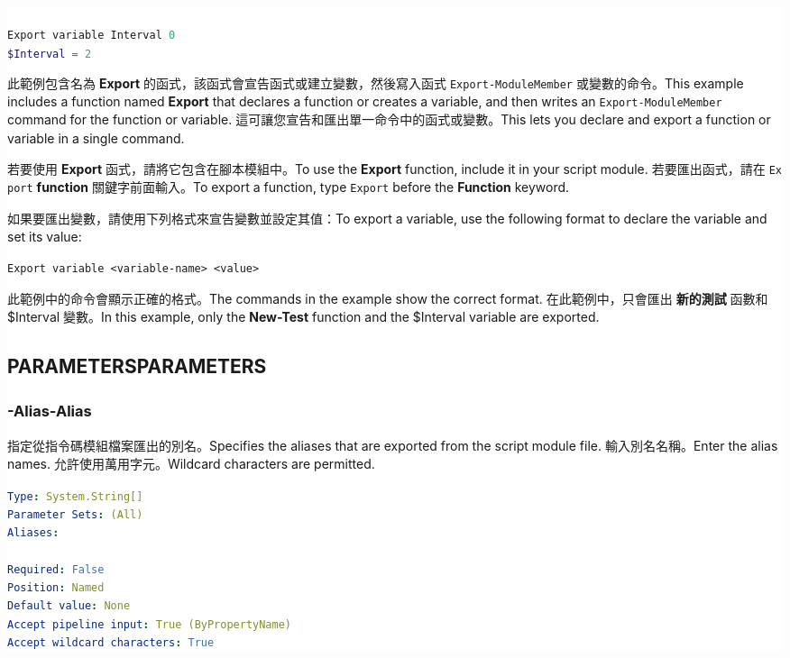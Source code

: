 ```powershell

Export variable Interval 0
$Interval = 2
```

<span data-ttu-id="caefb-139">此範例包含名為 **Export** 的函式，該函式會宣告函式或建立變數，然後寫入函式 `Export-ModuleMember` 或變數的命令。</span><span class="sxs-lookup"><span data-stu-id="caefb-139">This example includes a function named **Export** that declares a function or creates a variable, and then writes an `Export-ModuleMember` command for the function or variable.</span></span>
<span data-ttu-id="caefb-140">這可讓您宣告和匯出單一命令中的函式或變數。</span><span class="sxs-lookup"><span data-stu-id="caefb-140">This lets you declare and export a function or variable in a single command.</span></span>

<span data-ttu-id="caefb-141">若要使用 **Export** 函式，請將它包含在腳本模組中。</span><span class="sxs-lookup"><span data-stu-id="caefb-141">To use the **Export** function, include it in your script module.</span></span>
<span data-ttu-id="caefb-142">若要匯出函式，請在 `Export` **function** 關鍵字前面輸入。</span><span class="sxs-lookup"><span data-stu-id="caefb-142">To export a function, type `Export` before the **Function** keyword.</span></span>

<span data-ttu-id="caefb-143">如果要匯出變數，請使用下列格式來宣告變數並設定其值：</span><span class="sxs-lookup"><span data-stu-id="caefb-143">To export a variable, use the following format to declare the variable and set its value:</span></span>

`Export variable <variable-name> <value>`

<span data-ttu-id="caefb-144">此範例中的命令會顯示正確的格式。</span><span class="sxs-lookup"><span data-stu-id="caefb-144">The commands in the example show the correct format.</span></span>
<span data-ttu-id="caefb-145">在此範例中，只會匯出 **新的測試** 函數和 $Interval 變數。</span><span class="sxs-lookup"><span data-stu-id="caefb-145">In this example, only the **New-Test** function and the $Interval variable are exported.</span></span>

## <span data-ttu-id="caefb-146">PARAMETERS</span><span class="sxs-lookup"><span data-stu-id="caefb-146">PARAMETERS</span></span>

### <span data-ttu-id="caefb-147">-Alias</span><span class="sxs-lookup"><span data-stu-id="caefb-147">-Alias</span></span>

<span data-ttu-id="caefb-148">指定從指令碼模組檔案匯出的別名。</span><span class="sxs-lookup"><span data-stu-id="caefb-148">Specifies the aliases that are exported from the script module file.</span></span>
<span data-ttu-id="caefb-149">輸入別名名稱。</span><span class="sxs-lookup"><span data-stu-id="caefb-149">Enter the alias names.</span></span>
<span data-ttu-id="caefb-150">允許使用萬用字元。</span><span class="sxs-lookup"><span data-stu-id="caefb-150">Wildcard characters are permitted.</span></span>

```yaml
Type: System.String[]
Parameter Sets: (All)
Aliases:

Required: False
Position: Named
Default value: None
Accept pipeline input: True (ByPropertyName)
Accept wildcard characters: True
```
